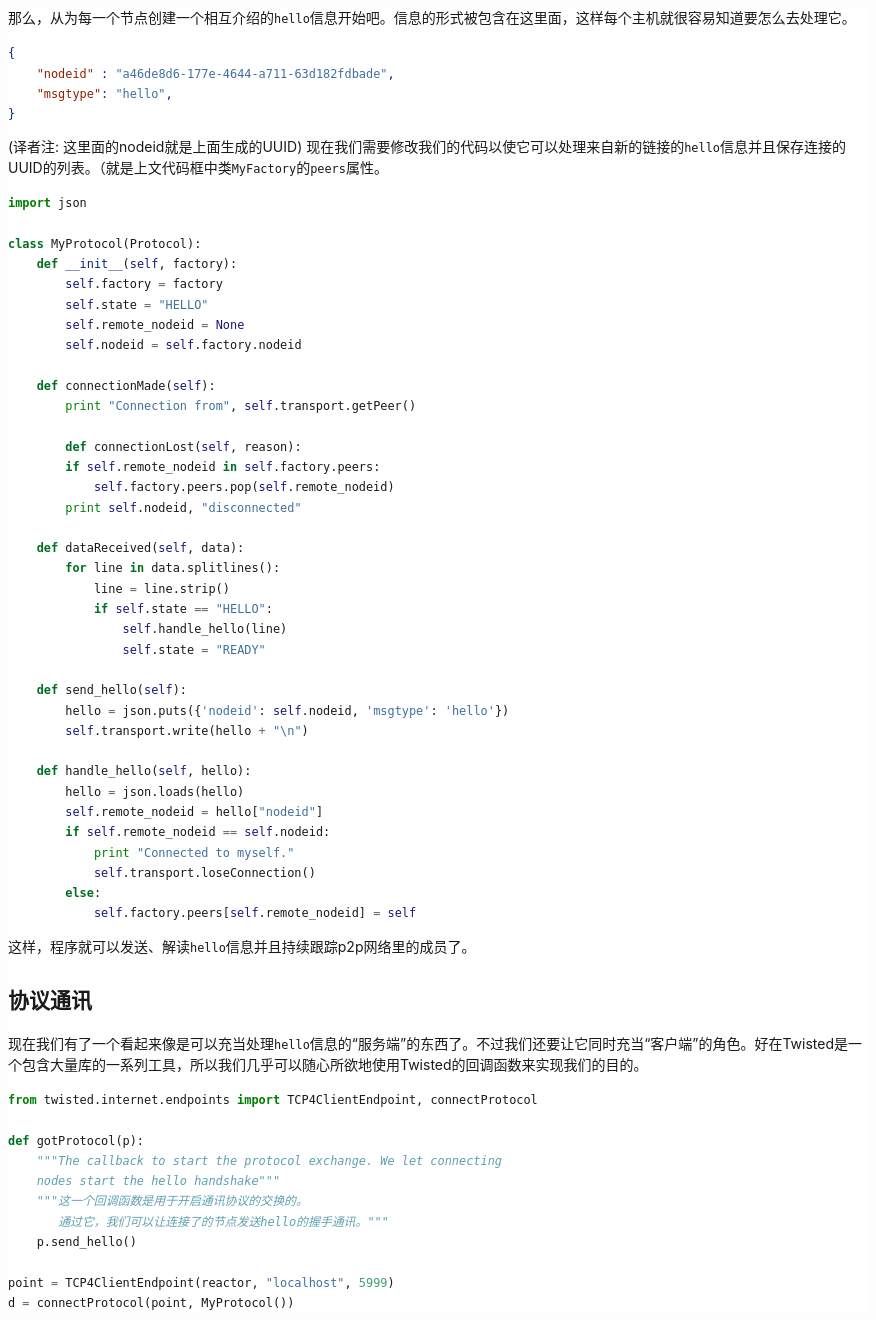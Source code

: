 那么，从为每一个节点创建一个相互介绍的```hello```信息开始吧。信息的形式被包含在这里面，这样每个主机就很容易知道要怎么去处理它。
```json
{
    "nodeid" : "a46de8d6-177e-4644-a711-63d182fdbade",
    "msgtype": "hello",
}
```
(译者注: 这里面的nodeid就是上面生成的UUID)
现在我们需要修改我们的代码以使它可以处理来自新的链接的```hello```信息并且保存连接的UUID的列表。（就是上文代码框中类```MyFactory```的```peers```属性。
```python
import json

class MyProtocol(Protocol):
    def __init__(self, factory):
        self.factory = factory
        self.state = "HELLO"
        self.remote_nodeid = None
        self.nodeid = self.factory.nodeid

    def connectionMade(self):
        print "Connection from", self.transport.getPeer()

        def connectionLost(self, reason):
        if self.remote_nodeid in self.factory.peers:
            self.factory.peers.pop(self.remote_nodeid)
        print self.nodeid, "disconnected"

    def dataReceived(self, data):
        for line in data.splitlines():
            line = line.strip()
            if self.state == "HELLO":
                self.handle_hello(line)
                self.state = "READY"

    def send_hello(self):
        hello = json.puts({'nodeid': self.nodeid, 'msgtype': 'hello'})
        self.transport.write(hello + "\n")

    def handle_hello(self, hello):
        hello = json.loads(hello)
        self.remote_nodeid = hello["nodeid"]
        if self.remote_nodeid == self.nodeid:
            print "Connected to myself."
            self.transport.loseConnection()
        else:
            self.factory.peers[self.remote_nodeid] = self
```
这样，程序就可以发送、解读```hello```信息并且持续跟踪p2p网络里的成员了。
## 协议通讯
现在我们有了一个看起来像是可以充当处理```hello```信息的“服务端”的东西了。不过我们还要让它同时充当“客户端”的角色。好在Twisted是一个包含大量库的一系列工具，所以我们几乎可以随心所欲地使用Twisted的回调函数来实现我们的目的。
```python
from twisted.internet.endpoints import TCP4ClientEndpoint, connectProtocol

def gotProtocol(p):
    """The callback to start the protocol exchange. We let connecting
    nodes start the hello handshake"""
    """这一个回调函数是用于开启通讯协议的交换的。
       通过它，我们可以让连接了的节点发送hello的握手通讯。"""
    p.send_hello()

point = TCP4ClientEndpoint(reactor, "localhost", 5999)
d = connectProtocol(point, MyProtocol())
```